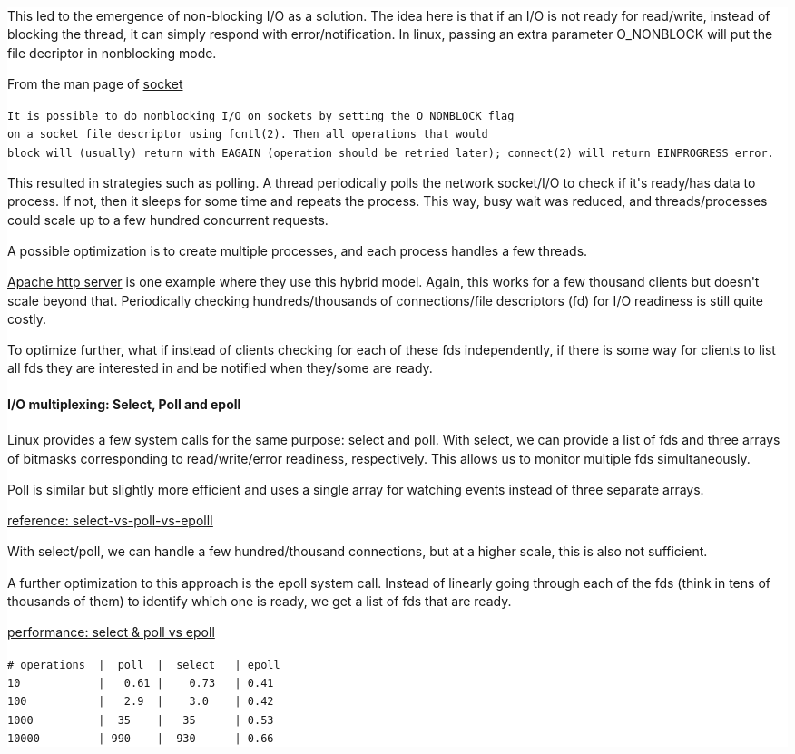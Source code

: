 This led to the emergence of non-blocking I/O as a solution. The idea here is that if an I/O is not ready for read/write, instead of blocking the thread, it can simply respond with error/notification. In linux, passing an extra parameter O_NONBLOCK will put the file decriptor in nonblocking mode.

From the man page of [socket](https://linux.die.net/man/7/socket)
```
It is possible to do nonblocking I/O on sockets by setting the O_NONBLOCK flag 
on a socket file descriptor using fcntl(2). Then all operations that would 
block will (usually) return with EAGAIN (operation should be retried later); connect(2) will return EINPROGRESS error.
```

This resulted in strategies such as polling. A thread periodically polls the network socket/I/O to check if it's ready/has data to process. If not, then it sleeps for some time and repeats the process. This way, busy wait was reduced, and threads/processes could scale up to a few hundred concurrent requests. 

A possible optimization is to create multiple processes, and each process handles a few threads.  
  
[Apache http server](https://httpd.apache.org/docs/2.4/mod/mpmt_os2.html) is one example where they use this hybrid model. Again, this works for a few thousand clients but doesn't scale beyond that. Periodically checking hundreds/thousands of connections/file descriptors (fd) for I/O readiness is still quite costly.

To optimize further, what if instead of clients checking for each of these fds independently, if there is some way for clients to list all fds they are interested in and be notified when they/some are ready.

#### I/O multiplexing: Select, Poll and epoll

Linux provides a few system calls for the same purpose: select and poll. With select, we can provide a list of fds and three arrays of bitmasks corresponding to read/write/error readiness, respectively. This allows us to monitor multiple fds simultaneously.

Poll is similar but slightly more efficient and uses a single array for watching events instead of three separate arrays.

[reference: select-vs-poll-vs-epollI](https://devarea.com/linux-io-multiplexing-select-vs-poll-vs-epoll/)

With select/poll, we can handle a few hundred/thousand connections, but at a higher scale, this is also not sufficient.

A further optimization to this approach is the epoll system call. Instead of linearly going through each of the fds (think in tens of thousands of them) to identify which one is ready, we get a list of fds that are ready.

[performance: select & poll vs epoll](https://jvns.ca/blog/2017/06/03/async-io-on-linux--select--poll--and-epoll/)
```
# operations  |  poll  |  select   | epoll
10            |   0.61 |    0.73   | 0.41
100           |   2.9  |    3.0    | 0.42
1000          |  35    |   35      | 0.53
10000         | 990    |  930      | 0.66
```
